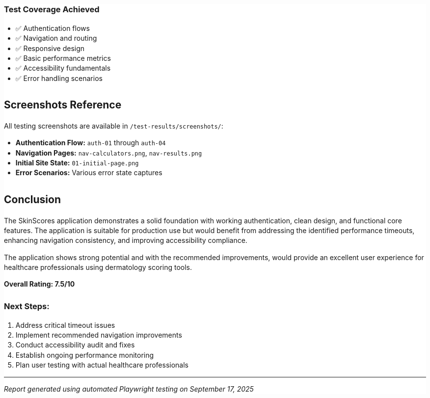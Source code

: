 ### Test Coverage Achieved
- ✅ Authentication flows
- ✅ Navigation and routing
- ✅ Responsive design
- ✅ Basic performance metrics
- ✅ Accessibility fundamentals
- ✅ Error handling scenarios

## Screenshots Reference

All testing screenshots are available in `/test-results/screenshots/`:

- **Authentication Flow:** `auth-01` through `auth-04`
- **Navigation Pages:** `nav-calculators.png`, `nav-results.png`
- **Initial Site State:** `01-initial-page.png`
- **Error Scenarios:** Various error state captures

## Conclusion

The SkinScores application demonstrates a solid foundation with working authentication, clean design, and functional core features. The application is suitable for production use but would benefit from addressing the identified performance timeouts, enhancing navigation consistency, and improving accessibility compliance.

The application shows strong potential and with the recommended improvements, would provide an excellent user experience for healthcare professionals using dermatology scoring tools.

**Overall Rating: 7.5/10**

### Next Steps:
1. Address critical timeout issues
2. Implement recommended navigation improvements
3. Conduct accessibility audit and fixes
4. Establish ongoing performance monitoring
5. Plan user testing with actual healthcare professionals

---

*Report generated using automated Playwright testing on September 17, 2025*